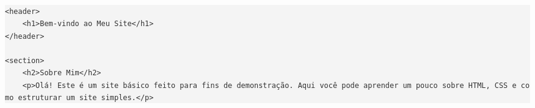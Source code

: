 <!DOCTYPE html>
<html lang="pt-BR">
<head>
    <meta charset="UTF-8">
    <meta name="viewport" content="width=device-width, initial-scale=1.0">
    <title>Meu Site Básico</title>
    <style>
        body {
            font-family: Arial, sans-serif;
            background-color: #f4f4f4;
            color: #333;
            margin: 0;
            padding: 0;
        }
        header {
            background-color: #4CAF50;
            color: white;
            padding: 10px 0;
            text-align: center;
        }
        section {
            padding: 20px;
        }
        footer {
            background-color: #333;
            color: white;
            text-align: center;
            padding: 10px 0;
            position: fixed;
            width: 100%;
            bottom: 0;
        }
        a {
            color: #4CAF50;
            text-decoration: none;
        }
        .imagem-container {
            text-align: center;
        }
        img {
            max-width: 100%;
            height: auto;
        }
    </style>
</head>
<body>

    <header>
        <h1>Bem-vindo ao Meu Site</h1>
    </header>

    <section>
        <h2>Sobre Mim</h2>
        <p>Olá! Este é um site básico feito para fins de demonstração. Aqui você pode aprender um pouco sobre HTML, CSS e como estruturar um site simples.</p>
